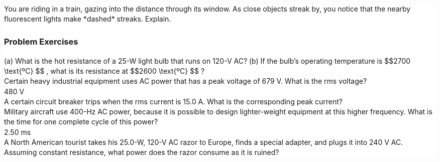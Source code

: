 <div class="exercise" data-element-type="conceptual-questions">
<div class="problem" markdown="1">
You are riding in a train, gazing into the distance through its window. As close objects streak by, you notice that the nearby fluorescent lights make *dashed* streaks. Explain.

</div>
</div>

### Problem Exercises

<div class="exercise" data-element-type="problems-exercises">
<div class="problem" markdown="1">
(a) What is the hot resistance of a 25-W light bulb that runs on 120-V AC? (b) If the bulb’s operating temperature is  $$2700 \text{ºC} $$ ,
 what is its resistance at  $$2600 \text{ºC} $$ ?

</div>
</div>

<div class="exercise" data-element-type="problems-exercises">
<div class="problem" markdown="1">
Certain heavy industrial equipment uses AC power that has a peak voltage of 679 V. What is the rms voltage?

</div>
<div class="solution" data-element-type="problems-exercises" markdown="1">
480 V

</div>
</div>

<div class="exercise" data-element-type="problems-exercises">
<div class="problem" markdown="1">
A certain circuit breaker trips when the rms current is 15.0 A. What is the corresponding peak current?

</div>
</div>

<div class="exercise" data-element-type="problems-exercises">
<div class="problem" markdown="1">
Military aircraft use 400-Hz AC power, because it is possible to design lighter-weight equipment at this higher frequency. What is the time for one complete cycle of this power?

</div>
<div class="solution" data-element-type="problems-exercises" markdown="1">
2.50 ms

</div>
</div>

<div class="exercise" data-element-type="problems-exercises">
<div class="problem" markdown="1">
A North American tourist takes his 25.0-W, 120-V AC razor to Europe, finds a special adapter, and plugs it into 240 V AC. Assuming constant resistance, what power does the razor consume as it is ruined?
